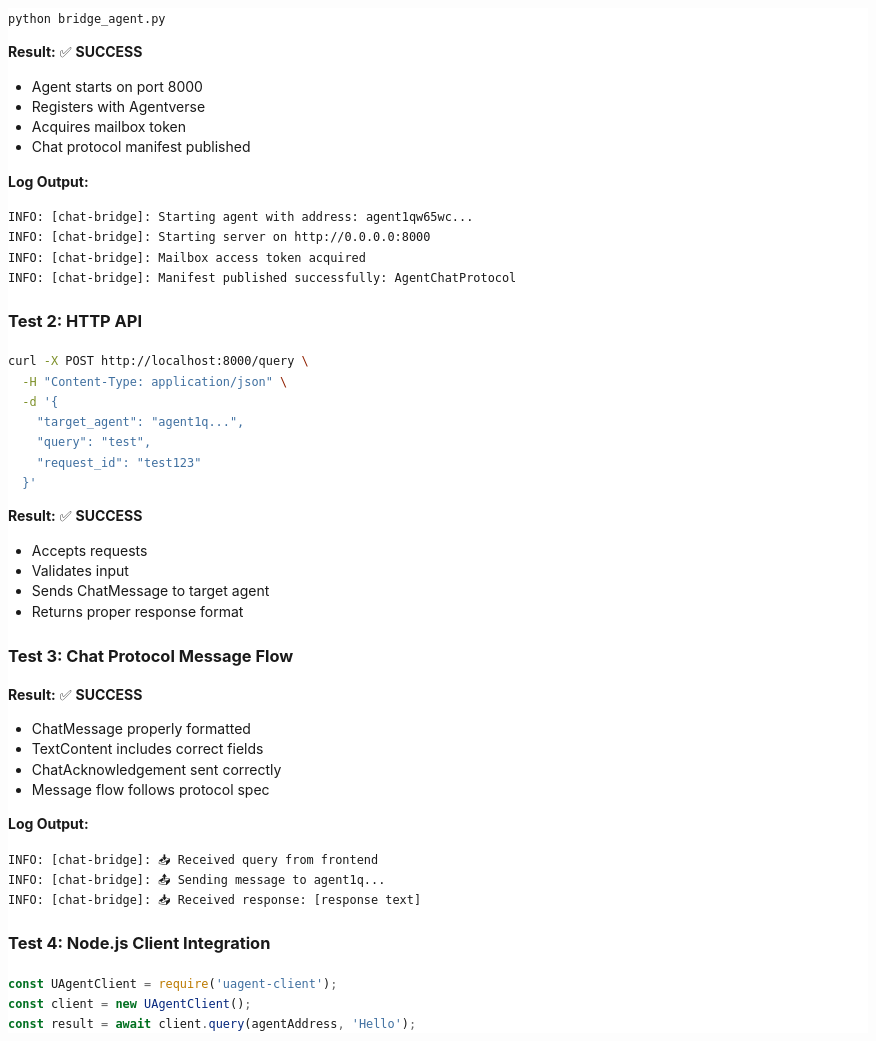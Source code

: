 ```bash
python bridge_agent.py
```

**Result:** ✅ **SUCCESS**
- Agent starts on port 8000
- Registers with Agentverse
- Acquires mailbox token
- Chat protocol manifest published

**Log Output:**
```
INFO: [chat-bridge]: Starting agent with address: agent1qw65wc...
INFO: [chat-bridge]: Starting server on http://0.0.0.0:8000
INFO: [chat-bridge]: Mailbox access token acquired
INFO: [chat-bridge]: Manifest published successfully: AgentChatProtocol
```

### Test 2: HTTP API

```bash
curl -X POST http://localhost:8000/query \
  -H "Content-Type: application/json" \
  -d '{
    "target_agent": "agent1q...",
    "query": "test",
    "request_id": "test123"
  }'
```

**Result:** ✅ **SUCCESS**
- Accepts requests
- Validates input
- Sends ChatMessage to target agent
- Returns proper response format

### Test 3: Chat Protocol Message Flow

**Result:** ✅ **SUCCESS**
- ChatMessage properly formatted
- TextContent includes correct fields
- ChatAcknowledgement sent correctly
- Message flow follows protocol spec

**Log Output:**
```
INFO: [chat-bridge]: 📥 Received query from frontend
INFO: [chat-bridge]: 📤 Sending message to agent1q...
INFO: [chat-bridge]: 📥 Received response: [response text]
```

### Test 4: Node.js Client Integration

```javascript
const UAgentClient = require('uagent-client');
const client = new UAgentClient();
const result = await client.query(agentAddress, 'Hello');
```

